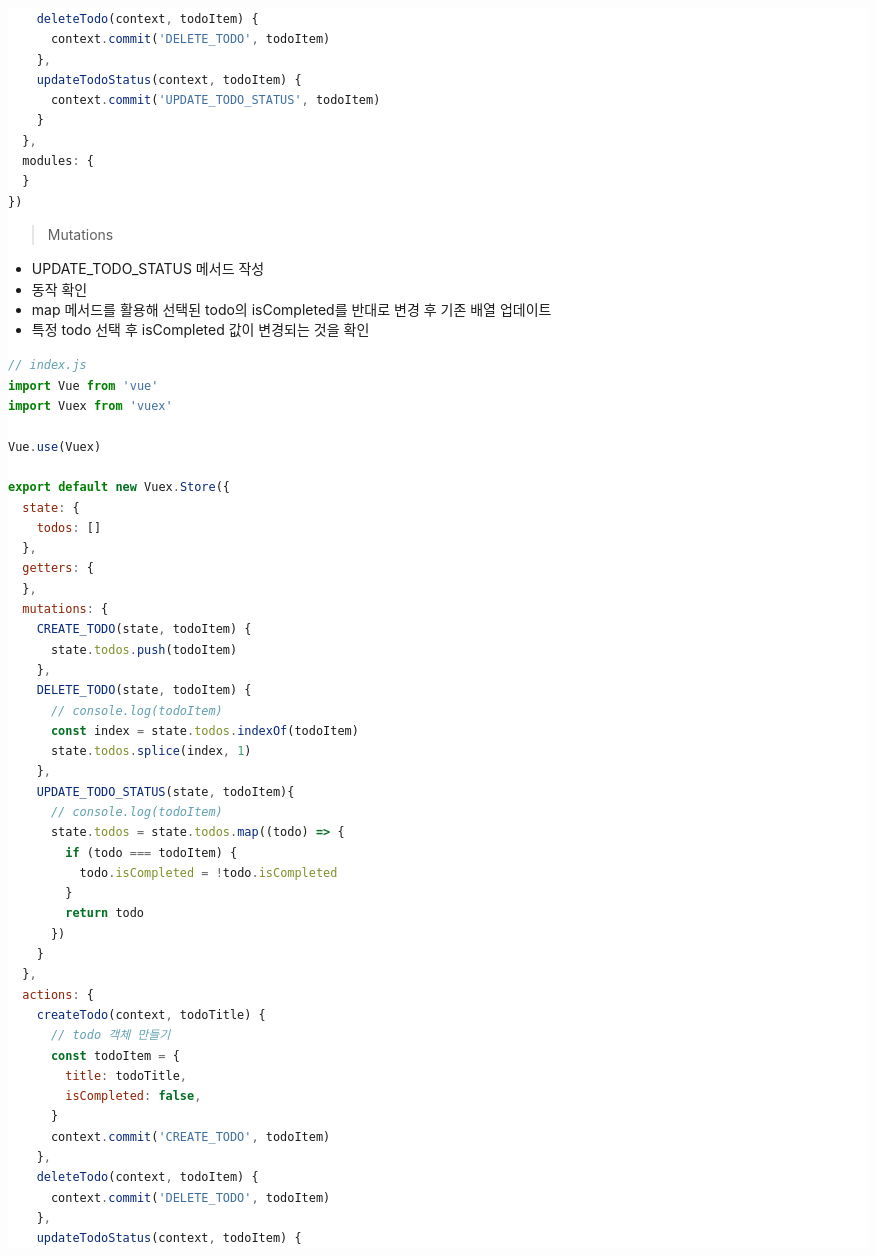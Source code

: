 ```js
    deleteTodo(context, todoItem) {
      context.commit('DELETE_TODO', todoItem)
    },
    updateTodoStatus(context, todoItem) {
      context.commit('UPDATE_TODO_STATUS', todoItem)
    }
  },
  modules: {
  }
})
```

> Mutations

- UPDATE_TODO_STATUS 메서드 작성
- 동작 확인
- map 메서드를 활용해 선택된 todo의 isCompleted를 반대로 변경 후 기존 배열 업데이트
- 특정 todo 선택 후 isCompleted 값이 변경되는 것을 확인

```js
// index.js
import Vue from 'vue'
import Vuex from 'vuex'

Vue.use(Vuex)

export default new Vuex.Store({
  state: {
    todos: []
  },
  getters: {
  },
  mutations: {
    CREATE_TODO(state, todoItem) {
      state.todos.push(todoItem)
    },
    DELETE_TODO(state, todoItem) {
      // console.log(todoItem)
      const index = state.todos.indexOf(todoItem)
      state.todos.splice(index, 1)
    },
    UPDATE_TODO_STATUS(state, todoItem){
      // console.log(todoItem)
      state.todos = state.todos.map((todo) => {
        if (todo === todoItem) {
          todo.isCompleted = !todo.isCompleted
        }
        return todo
      })
    }
  },
  actions: {
    createTodo(context, todoTitle) {
      // todo 객체 만들기
      const todoItem = {
        title: todoTitle,
        isCompleted: false,
      }
      context.commit('CREATE_TODO', todoItem)
    },
    deleteTodo(context, todoItem) {
      context.commit('DELETE_TODO', todoItem)
    },
    updateTodoStatus(context, todoItem) {
```